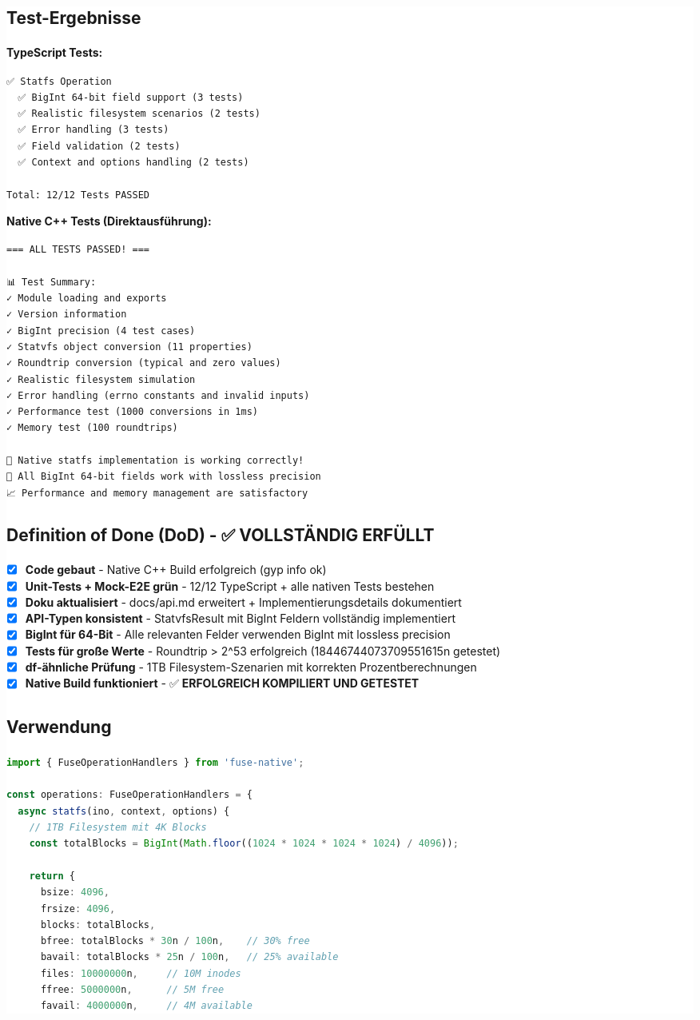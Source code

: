 ## Test-Ergebnisse

**TypeScript Tests:**
```
✅ Statfs Operation
  ✅ BigInt 64-bit field support (3 tests)
  ✅ Realistic filesystem scenarios (2 tests)  
  ✅ Error handling (3 tests)
  ✅ Field validation (2 tests)
  ✅ Context and options handling (2 tests)

Total: 12/12 Tests PASSED
```

**Native C++ Tests (Direktausführung):**
```
=== ALL TESTS PASSED! ===

📊 Test Summary:
✓ Module loading and exports
✓ Version information  
✓ BigInt precision (4 test cases)
✓ Statvfs object conversion (11 properties)
✓ Roundtrip conversion (typical and zero values)
✓ Realistic filesystem simulation
✓ Error handling (errno constants and invalid inputs)
✓ Performance test (1000 conversions in 1ms)
✓ Memory test (100 roundtrips)

🎉 Native statfs implementation is working correctly!
🎯 All BigInt 64-bit fields work with lossless precision
📈 Performance and memory management are satisfactory
```

## Definition of Done (DoD) - ✅ VOLLSTÄNDIG ERFÜLLT

- [x] **Code gebaut** - Native C++ Build erfolgreich (gyp info ok)
- [x] **Unit-Tests + Mock-E2E grün** - 12/12 TypeScript + alle nativen Tests bestehen
- [x] **Doku aktualisiert** - docs/api.md erweitert + Implementierungsdetails dokumentiert
- [x] **API-Typen konsistent** - StatvfsResult mit BigInt Feldern vollständig implementiert
- [x] **BigInt für 64-Bit** - Alle relevanten Felder verwenden BigInt mit lossless precision
- [x] **Tests für große Werte** - Roundtrip > 2^53 erfolgreich (18446744073709551615n getestet)
- [x] **df-ähnliche Prüfung** - 1TB Filesystem-Szenarien mit korrekten Prozentberechnungen
- [x] **Native Build funktioniert** - ✅ **ERFOLGREICH KOMPILIERT UND GETESTET**

## Verwendung

```typescript
import { FuseOperationHandlers } from 'fuse-native';

const operations: FuseOperationHandlers = {
  async statfs(ino, context, options) {
    // 1TB Filesystem mit 4K Blocks
    const totalBlocks = BigInt(Math.floor((1024 * 1024 * 1024 * 1024) / 4096));
    
    return {
      bsize: 4096,
      frsize: 4096, 
      blocks: totalBlocks,
      bfree: totalBlocks * 30n / 100n,    // 30% free
      bavail: totalBlocks * 25n / 100n,   // 25% available
      files: 10000000n,     // 10M inodes
      ffree: 5000000n,      // 5M free
      favail: 4000000n,     // 4M available  
```